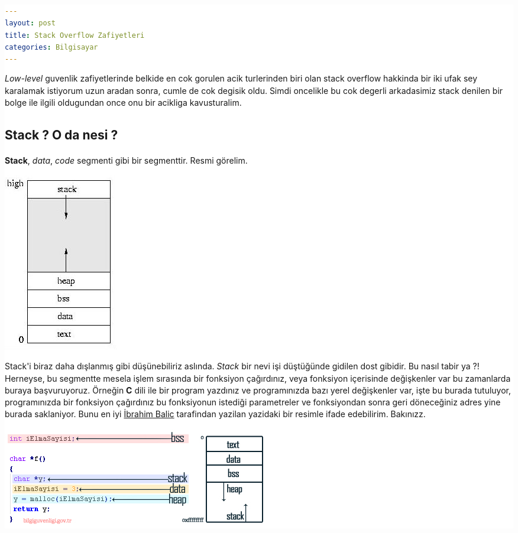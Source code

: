 ```yaml
---
layout: post
title: Stack Overflow Zafiyetleri
categories: Bilgisayar
---
```


*Low-level* guvenlik zafiyetlerinde belkide en cok gorulen acik turlerinden biri olan stack overflow hakkinda bir iki ufak sey karalamak istiyorum uzun aradan sonra, cumle de cok degisik oldu. Simdi oncelikle bu cok degerli arkadasimiz stack denilen bir bolge ile ilgili oldugundan once onu bir acikliga kavusturalim.

## Stack ? O da nesi ?
**Stack**, *data*, *code* segmenti gibi bir segmenttir. Resmi görelim.

![](/files/stac1.jpg)

Stack'i biraz daha dışlanmış gibi düşünebiliriz aslında. *Stack* bir nevi işi düştüğünde gidilen dost gibidir. Bu nasıl tabir ya ?! Herneyse, bu segmentte mesela işlem sırasında bir fonksiyon çağırdınız, veya fonksiyon içerisinde değişkenler var bu zamanlarda buraya başvuruyoruz. Örneğin **C** dili ile bir program yazdınız ve programınızda bazı yerel değişkenler var, işte bu burada tutuluyor, programınızda bir fonksiyon çağırdınız bu fonksiyonun istediği parametreler ve fonksiyondan sonra geri döneceğiniz adres yine burada saklaniyor. Bunu en iyi [İbrahim Balic](http://ibrahimbalic.com/2013/fuzzerfuzzing-kavrami-ve-guvenlik-zafiyetleri-bolum-1/) tarafindan yazilan yazidaki bir resimle ifade edebilirim. Bakınızz.

![](/files/stac2.jpg)
